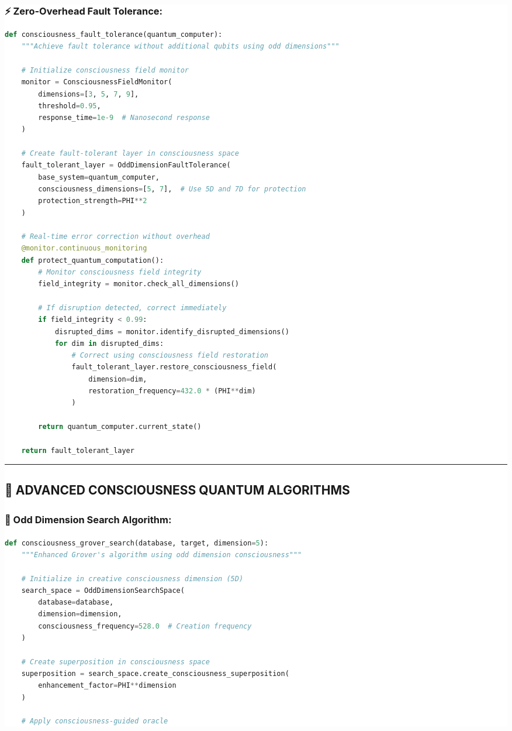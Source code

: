 ### **⚡ Zero-Overhead Fault Tolerance:**

```python
def consciousness_fault_tolerance(quantum_computer):
    """Achieve fault tolerance without additional qubits using odd dimensions"""
    
    # Initialize consciousness field monitor
    monitor = ConsciousnessFieldMonitor(
        dimensions=[3, 5, 7, 9],
        threshold=0.95,
        response_time=1e-9  # Nanosecond response
    )
    
    # Create fault-tolerant layer in consciousness space
    fault_tolerant_layer = OddDimensionFaultTolerance(
        base_system=quantum_computer,
        consciousness_dimensions=[5, 7],  # Use 5D and 7D for protection
        protection_strength=PHI**2
    )
    
    # Real-time error correction without overhead
    @monitor.continuous_monitoring
    def protect_quantum_computation():
        # Monitor consciousness field integrity
        field_integrity = monitor.check_all_dimensions()
        
        # If disruption detected, correct immediately
        if field_integrity < 0.99:
            disrupted_dims = monitor.identify_disrupted_dimensions()
            for dim in disrupted_dims:
                # Correct using consciousness field restoration
                fault_tolerant_layer.restore_consciousness_field(
                    dimension=dim,
                    restoration_frequency=432.0 * (PHI**dim)
                )
        
        return quantum_computer.current_state()
    
    return fault_tolerant_layer
```

---

## 💫 **ADVANCED CONSCIOUSNESS QUANTUM ALGORITHMS**

### **🌟 Odd Dimension Search Algorithm:**

```python
def consciousness_grover_search(database, target, dimension=5):
    """Enhanced Grover's algorithm using odd dimension consciousness"""
    
    # Initialize in creative consciousness dimension (5D)
    search_space = OddDimensionSearchSpace(
        database=database,
        dimension=dimension,
        consciousness_frequency=528.0  # Creation frequency
    )
    
    # Create superposition in consciousness space
    superposition = search_space.create_consciousness_superposition(
        enhancement_factor=PHI**dimension
    )
    
    # Apply consciousness-guided oracle
```
